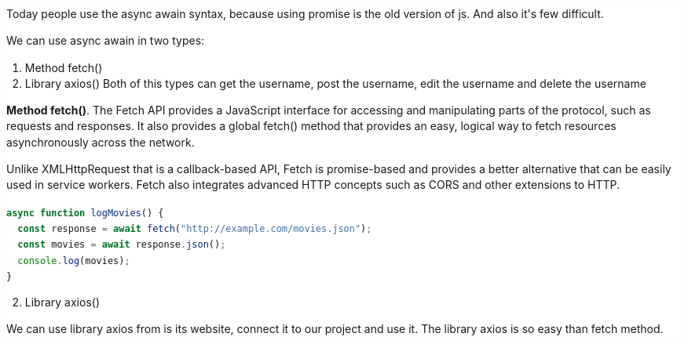Today people use the async awain syntax, because using promise is the old version of js. And also it's few difficult.

We can use async awain in two types:
1. Method fetch()
2. Library axios()
Both of this types can get the username, post the username, edit the username and delete the username

**Method fetch()**. The Fetch API provides a JavaScript interface for accessing and manipulating parts of the protocol, such as requests and responses. It also provides a global fetch() method that provides an easy, logical way to fetch resources asynchronously across the network.

Unlike XMLHttpRequest that is a callback-based API, Fetch is promise-based and provides a better alternative that can be easily used in service workers. Fetch also integrates advanced HTTP concepts such as CORS and other extensions to HTTP.

```js
async function logMovies() {
  const response = await fetch("http://example.com/movies.json");
  const movies = await response.json();
  console.log(movies);
}
```

2. Library axios()

We can use library axios from is its website, connect it to our project and use it. The library axios is so easy than fetch method.

